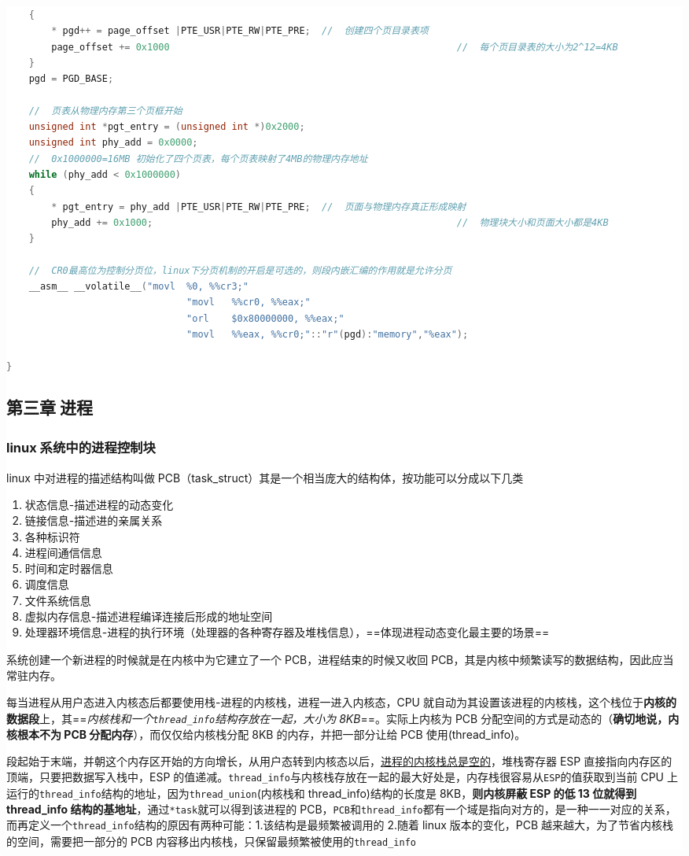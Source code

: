 ```c
    {
        * pgd++ = page_offset |PTE_USR|PTE_RW|PTE_PRE;  //  创建四个页目录表项
        page_offset += 0x1000   												//  每个页目录表的大小为2^12=4KB
    }
    pgd = PGD_BASE;

    //  页表从物理内存第三个页框开始
    unsigned int *pgt_entry = (unsigned int *)0x2000;
    unsigned int phy_add = 0x0000;
    //  0x1000000=16MB 初始化了四个页表，每个页表映射了4MB的物理内存地址
    while (phy_add < 0x1000000)
    {
        * pgt_entry = phy_add |PTE_USR|PTE_RW|PTE_PRE;  //  页面与物理内存真正形成映射
        phy_add += 0x1000;      												//  物理块大小和页面大小都是4KB
    }

    //  CR0最高位为控制分页位，linux下分页机制的开启是可选的，则段内嵌汇编的作用就是允许分页
    __asm__ __volatile__("movl  %0, %%cr3;"
                                "movl   %%cr0, %%eax;"
                                "orl    $0x80000000, %%eax;"
                                "movl   %%eax, %%cr0;"::"r"(pgd):"memory","%eax");

}
```

<div id="proc"></div>

## 第三章 进程

### linux 系统中的进程控制块

linux 中对进程的描述结构叫做 PCB（task_struct）其是一个相当庞大的结构体，按功能可以分成以下几类

1. 状态信息-描述进程的动态变化
2. 链接信息-描述进的亲属关系
3. 各种标识符
4. 进程间通信信息
5. 时间和定时器信息
6. 调度信息
7. 文件系统信息
8. 虚拟内存信息-描述进程编译连接后形成的地址空间
9. 处理器环境信息-进程的执行环境（处理器的各种寄存器及堆栈信息），==体现进程动态变化最主要的场景==

系统创建一个新进程的时候就是在内核中为它建立了一个 PCB，进程结束的时候又收回 PCB，其是内核中频繁读写的数据结构，因此应当常驻内存。

每当进程从用户态进入内核态后都要使用栈-进程的内核栈，进程一进入内核态，CPU 就自动为其设置该进程的内核栈，这个栈位于**内核的数据段**上，其==_内核栈和一个`thread_info`结构存放在一起，大小为 8KB_==。实际上内核为 PCB 分配空间的方式是动态的（**确切地说，内核根本不为 PCB 分配内存**），而仅仅给内核栈分配 8KB 的内存，并把一部分让给 PCB 使用(thread_info)。

段起始于末端，并朝这个内存区开始的方向增长，从用户态转到内核态以后，<u>进程的内核栈总是空的</u>，堆栈寄存器 ESP 直接指向内存区的顶端，只要把数据写入栈中，ESP 的值递减。`thread_info`与内核栈存放在一起的最大好处是，内存栈很容易从`ESP`的值获取到当前 CPU 上运行的`thread_info`结构的地址，因为`thread_union`(内核栈和 thread_info)结构的长度是 8KB，**则内核屏蔽 ESP 的低 13 位就得到 thread_info 结构的基地址**，通过`*task`就可以得到该进程的 PCB，`PCB`和`thread_info`都有一个域是指向对方的，是一种一一对应的关系，而再定义一个`thread_info`结构的原因有两种可能：1.该结构是最频繁被调用的 2.随着 linux 版本的变化，PCB 越来越大，为了节省内核栈的空间，需要把一部分的 PCB 内容移出内核栈，只保留最频繁被使用的`thread_info`
